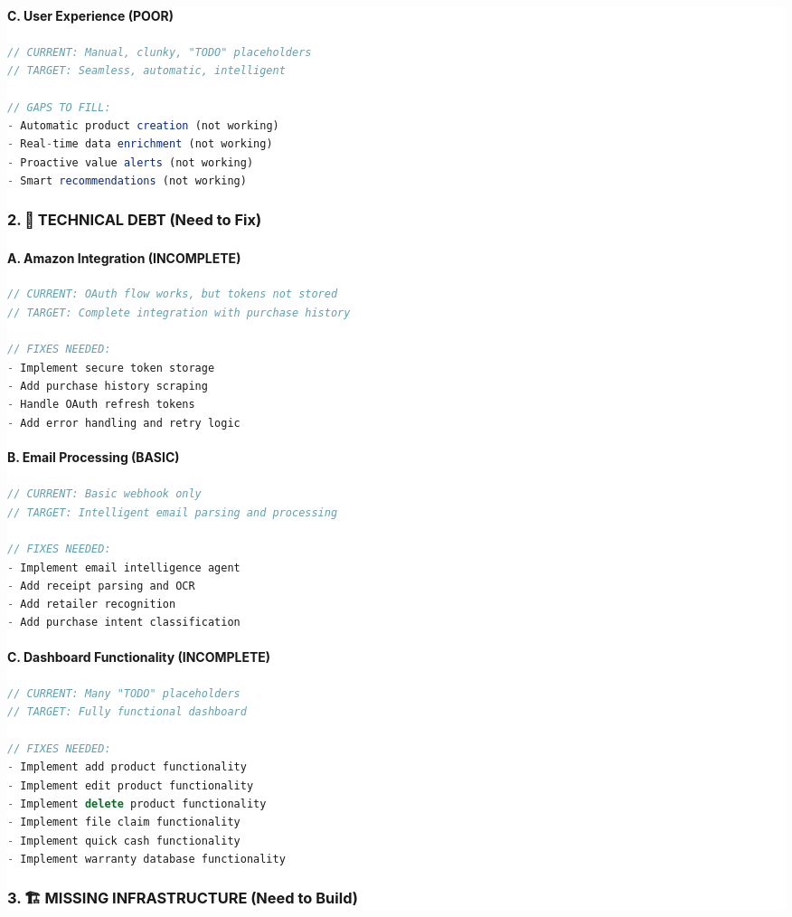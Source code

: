 #### **C. User Experience (POOR)**
```typescript
// CURRENT: Manual, clunky, "TODO" placeholders
// TARGET: Seamless, automatic, intelligent

// GAPS TO FILL:
- Automatic product creation (not working)
- Real-time data enrichment (not working)
- Proactive value alerts (not working)
- Smart recommendations (not working)
```

### **2. 🔧 TECHNICAL DEBT (Need to Fix)**

#### **A. Amazon Integration (INCOMPLETE)**
```typescript
// CURRENT: OAuth flow works, but tokens not stored
// TARGET: Complete integration with purchase history

// FIXES NEEDED:
- Implement secure token storage
- Add purchase history scraping
- Handle OAuth refresh tokens
- Add error handling and retry logic
```

#### **B. Email Processing (BASIC)**
```typescript
// CURRENT: Basic webhook only
// TARGET: Intelligent email parsing and processing

// FIXES NEEDED:
- Implement email intelligence agent
- Add receipt parsing and OCR
- Add retailer recognition
- Add purchase intent classification
```

#### **C. Dashboard Functionality (INCOMPLETE)**
```typescript
// CURRENT: Many "TODO" placeholders
// TARGET: Fully functional dashboard

// FIXES NEEDED:
- Implement add product functionality
- Implement edit product functionality
- Implement delete product functionality
- Implement file claim functionality
- Implement quick cash functionality
- Implement warranty database functionality
```

### **3. 🏗️ MISSING INFRASTRUCTURE (Need to Build)**
